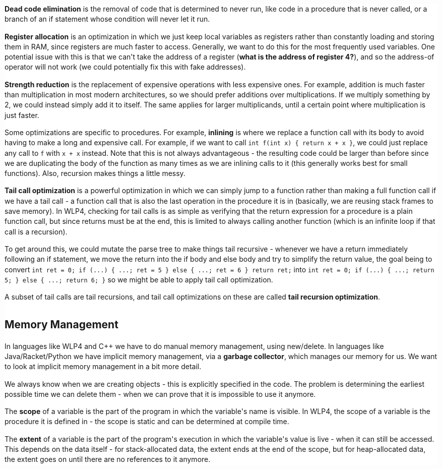 **Dead code elimination** is the removal of code that is determined to never run, like code in a procedure that is never called, or a branch of an if statement whose condition will never let it run.

**Register allocation** is an optimization in which we just keep local variables as registers rather than constantly loading and storing them in RAM, since registers are much faster to access. Generally, we want to do this for the most frequently used variables. One potential issue with this is that we can't take the address of a register (**what is the address of register 4?**), and so the address-of operator will not work (we could potentially fix this with fake addresses).

**Strength reduction** is the replacement of expensive operations with less expensive ones. For example, addition is much faster than multiplication in most modern architectures, so we should prefer additions over multiplications. If we multiply something by 2, we could instead simply add it to itself. The same applies for larger multiplicands, until a certain point where multiplication is just faster.

Some optimizations are specific to procedures. For example, **inlining** is where we replace a function call with its body to avoid having to make a long and expensive call. For example, if we want to call `int f(int x) { return x + x }`, we could just replace any call to `f` with `x + x` instead. Note that this is not always advantageous - the resulting code could be larger than before since we are duplicating the body of the function as many times as we are inlining calls to it (this generally works best for small functions). Also, recursion makes things a little messy.

**Tail call optimization** is a powerful optimization in which we can simply jump to a function rather than making a full function call if we have a tail call - a function call that is also the last operation in the procedure it is in (basically, we are reusing stack frames to save memory). In WLP4, checking for tail calls is as simple as verifying that the return expression for a procedure is a plain function call, but since returns must be at the end, this is limited to always calling another function (which is an infinite loop if that call is a recursion).

To get around this, we could mutate the parse tree to make things tail recursive - whenever we have a return immediately following an if statement, we move the return into the if body and else body and try to simplify the return value, the goal being to convert `int ret = 0; if (...) { ...; ret = 5 } else { ...; ret = 6 } return ret;` into `int ret = 0; if (...) { ...; return 5; } else { ...; return 6; }` so we might be able to apply tail call optimization.

A subset of tail calls are tail recursions, and tail call optimizations on these are called **tail recursion optimization**.

Memory Management
-----------------

In languages like WLP4 and C++ we have to do manual memory management, using new/delete. In languages like Java/Racket/Python we have implicit memory management, via a **garbage collector**, which manages our memory for us. We want to look at implicit memory management in a bit more detail.

We always know when we are creating objects - this is explicitly specified in the code. The problem is determining the earliest possible time we can delete them - when we can prove that it is impossible to use it anymore.

The **scope** of a variable is the part of the program in which the variable's name is visible. In WLP4, the scope of a variable is the procedure it is defined in - the scope is static and can be determined at compile time.

The **extent** of a variable is the part of the program's execution in which the variable's value is live - when it can still be accessed. This depends on the data itself - for stack-allocated data, the extent ends at the end of the scope, but for heap-allocated data, the extent goes on until there are no references to it anymore.

